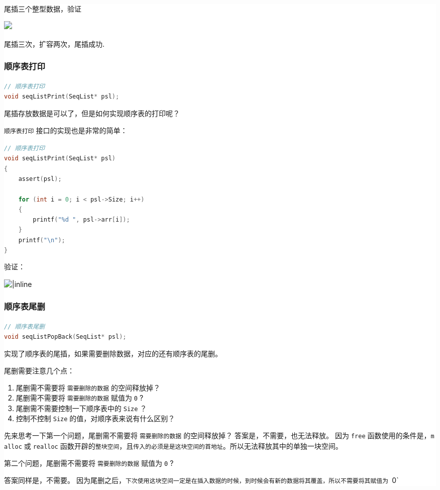 尾插三个整型数据，验证

![](https://dxyt-july-image.oss-cn-beijing.aliyuncs.com/SLPushBack_blog.webp)

尾插三次，扩容两次，尾插成功.

### 顺序表打印
```c
// 顺序表打印
void seqListPrint(SeqList* psl);
```
尾插存放数据是可以了，但是如何实现顺序表的打印呢？

`顺序表打印` 接口的实现也是非常的简单：

```c
// 顺序表打印
void seqListPrint(SeqList* psl)
{
	assert(psl);

	for (int i = 0; i < psl->Size; i++)
	{
		printf("%d ", psl->arr[i]);
	}
	printf("\n");
}
```

验证：

![|inline](https://dxyt-july-image.oss-cn-beijing.aliyuncs.com/SLPrint_blog.webp)

### 顺序表尾删
```c
// 顺序表尾删
void seqListPopBack(SeqList* psl);
```

实现了顺序表的尾插，如果需要删除数据，对应的还有顺序表的尾删。

尾删需要注意几个点：
1.  尾删需不需要将 `需要删除的数据` 的空间释放掉？
2. 尾删需不需要将 `需要删除的数据` 赋值为 `0` ?
3. 尾删需不需要控制一下顺序表中的 `Size` ？
4. 控制不控制 `Size` 的值，对顺序表来说有什么区别？

先来思考一下第一个问题，尾删需不需要将 `需要删除的数据` 的空间释放掉？
答案是，不需要，也无法释放。
因为 `free` 函数使用的条件是，`malloc` 或 `realloc` 函数开辟的`整块空间`，且`传入的必须是是这块空间的首地址`。所以无法释放其中的单独一块空间。


第二个问题，尾删需不需要将 `需要删除的数据` 赋值为 `0` ?

答案同样是，不需要。
因为尾删之后，`下次使用这块空间一定是在插入数据的时候，到时候会有新的数据将其覆盖，所以不需要将其赋值为 `0`
